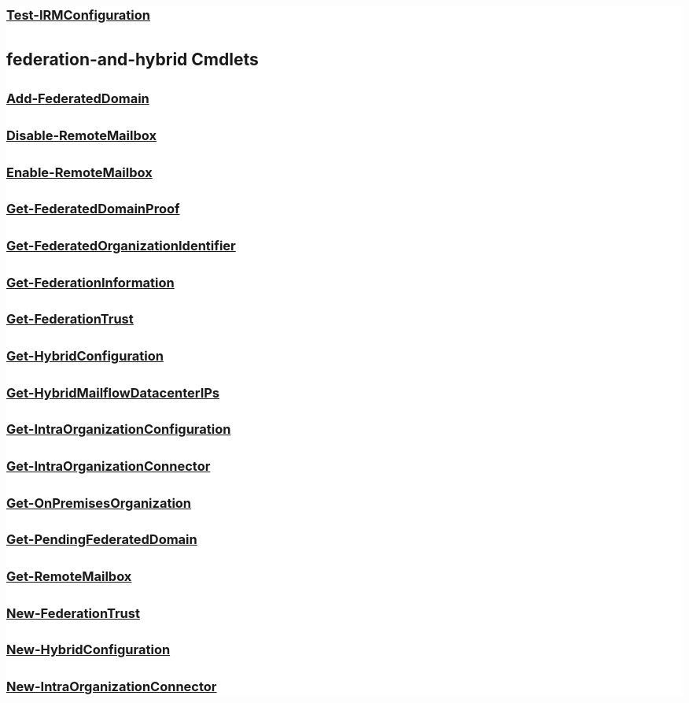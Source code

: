 ### [Test-IRMConfiguration](Test-IRMConfiguration.md)

## federation-and-hybrid Cmdlets
### [Add-FederatedDomain](Add-FederatedDomain.md)

### [Disable-RemoteMailbox](Disable-RemoteMailbox.md)

### [Enable-RemoteMailbox](Enable-RemoteMailbox.md)

### [Get-FederatedDomainProof](Get-FederatedDomainProof.md)

### [Get-FederatedOrganizationIdentifier](Get-FederatedOrganizationIdentifier.md)

### [Get-FederationInformation](Get-FederationInformation.md)

### [Get-FederationTrust](Get-FederationTrust.md)

### [Get-HybridConfiguration](Get-HybridConfiguration.md)

### [Get-HybridMailflowDatacenterIPs](Get-HybridMailflowDatacenterIPs.md)

### [Get-IntraOrganizationConfiguration](Get-IntraOrganizationConfiguration.md)

### [Get-IntraOrganizationConnector](Get-IntraOrganizationConnector.md)

### [Get-OnPremisesOrganization](Get-OnPremisesOrganization.md)

### [Get-PendingFederatedDomain](Get-PendingFederatedDomain.md)

### [Get-RemoteMailbox](Get-RemoteMailbox.md)

### [New-FederationTrust](New-FederationTrust.md)

### [New-HybridConfiguration](New-HybridConfiguration.md)

### [New-IntraOrganizationConnector](New-IntraOrganizationConnector.md)
